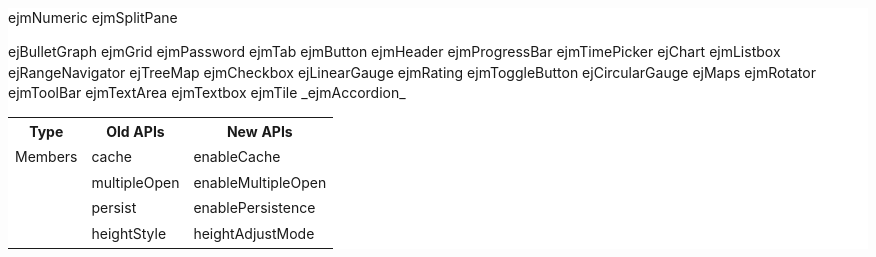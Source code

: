 ejmNumeric</td><td>
ejmSplitPane</td></tr>
<tr>
<td>
ejBulletGraph</td><td>
ejmGrid</td><td>
ejmPassword</td><td>
ejmTab</td></tr>
<tr>
<td>
ejmButton</td><td>
ejmHeader</td><td>
ejmProgressBar</td><td>
ejmTimePicker</td></tr>
<tr>
<td>
ejChart</td><td>
ejmListbox</td><td>
ejRangeNavigator</td><td>
ejTreeMap</td></tr>
<tr>
<td>
ejmCheckbox</td><td>
ejLinearGauge</td><td>
ejmRating</td><td>
ejmToggleButton</td></tr>
<tr>
<td>
ejCircularGauge</td><td>
ejMaps</td><td>
ejmRotator</td><td>
ejmToolBar</td></tr>
<tr>
<td>
ejmTextArea</td><td>
ejmTextbox</td><td>
ejmTile</td><td>
</td></tr>
</table>
_ejmAccordion_

<table>
<tr>
<th>
Type</th><th>
Old APIs</th><th>
New APIs</th></tr>
<tr>
<td rowspan = "6">
Members</td><td>
cache</td><td>
enableCache</td></tr>
<tr>
<td>
multipleOpen</td><td>
enableMultipleOpen</td></tr>
<tr>
<td>
persist</td><td>
enablePersistence</td></tr>
<tr>
<td>
heightStyle</td><td>
heightAdjustMode</td></tr>